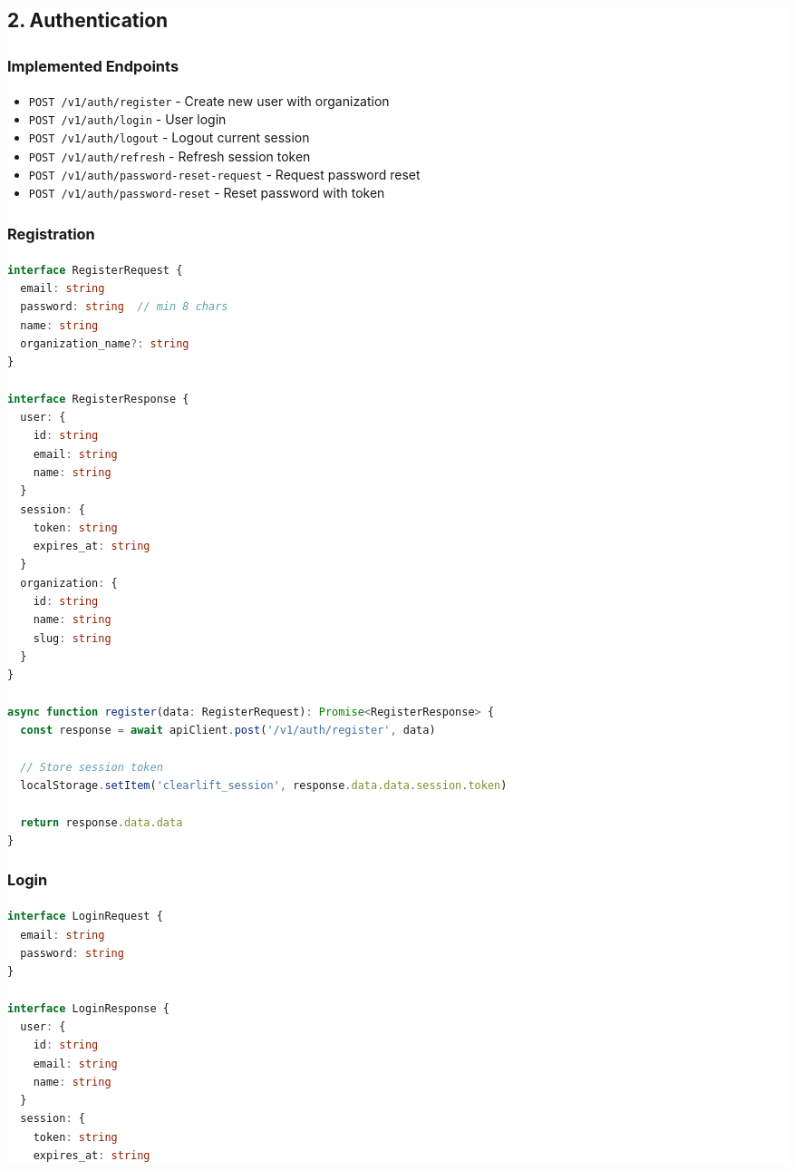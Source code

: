 
## 2. Authentication

### Implemented Endpoints
- `POST /v1/auth/register` - Create new user with organization
- `POST /v1/auth/login` - User login
- `POST /v1/auth/logout` - Logout current session
- `POST /v1/auth/refresh` - Refresh session token
- `POST /v1/auth/password-reset-request` - Request password reset
- `POST /v1/auth/password-reset` - Reset password with token

### Registration
```typescript
interface RegisterRequest {
  email: string
  password: string  // min 8 chars
  name: string
  organization_name?: string
}

interface RegisterResponse {
  user: {
    id: string
    email: string
    name: string
  }
  session: {
    token: string
    expires_at: string
  }
  organization: {
    id: string
    name: string
    slug: string
  }
}

async function register(data: RegisterRequest): Promise<RegisterResponse> {
  const response = await apiClient.post('/v1/auth/register', data)

  // Store session token
  localStorage.setItem('clearlift_session', response.data.data.session.token)

  return response.data.data
}
```

### Login
```typescript
interface LoginRequest {
  email: string
  password: string
}

interface LoginResponse {
  user: {
    id: string
    email: string
    name: string
  }
  session: {
    token: string
    expires_at: string
```